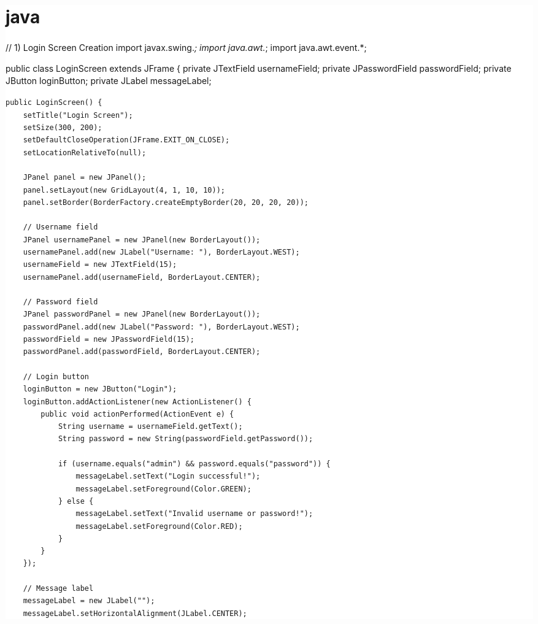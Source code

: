 # java
// 1) Login Screen Creation
import javax.swing.*;
import java.awt.*;
import java.awt.event.*;

public class LoginScreen extends JFrame {
    private JTextField usernameField;
    private JPasswordField passwordField;
    private JButton loginButton;
    private JLabel messageLabel;

    public LoginScreen() {
        setTitle("Login Screen");
        setSize(300, 200);
        setDefaultCloseOperation(JFrame.EXIT_ON_CLOSE);
        setLocationRelativeTo(null);
        
        JPanel panel = new JPanel();
        panel.setLayout(new GridLayout(4, 1, 10, 10));
        panel.setBorder(BorderFactory.createEmptyBorder(20, 20, 20, 20));
        
        // Username field
        JPanel usernamePanel = new JPanel(new BorderLayout());
        usernamePanel.add(new JLabel("Username: "), BorderLayout.WEST);
        usernameField = new JTextField(15);
        usernamePanel.add(usernameField, BorderLayout.CENTER);
        
        // Password field
        JPanel passwordPanel = new JPanel(new BorderLayout());
        passwordPanel.add(new JLabel("Password: "), BorderLayout.WEST);
        passwordField = new JPasswordField(15);
        passwordPanel.add(passwordField, BorderLayout.CENTER);
        
        // Login button
        loginButton = new JButton("Login");
        loginButton.addActionListener(new ActionListener() {
            public void actionPerformed(ActionEvent e) {
                String username = usernameField.getText();
                String password = new String(passwordField.getPassword());
                
                if (username.equals("admin") && password.equals("password")) {
                    messageLabel.setText("Login successful!");
                    messageLabel.setForeground(Color.GREEN);
                } else {
                    messageLabel.setText("Invalid username or password!");
                    messageLabel.setForeground(Color.RED);
                }
            }
        });
        
        // Message label
        messageLabel = new JLabel("");
        messageLabel.setHorizontalAlignment(JLabel.CENTER);
        